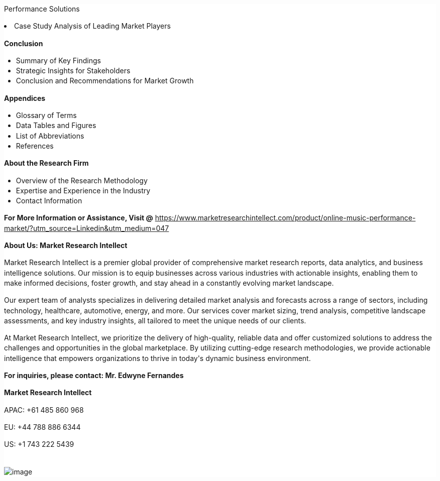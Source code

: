 Performance Solutions</li><li>Case Study Analysis of Leading Market Players</li></ul><p><strong>Conclusion</strong></p><ul><li>Summary of Key Findings</li><li>Strategic Insights for Stakeholders</li><li>Conclusion and Recommendations for Market Growth</li></ul><p><strong>Appendices</strong></p><ul><li>Glossary of Terms</li><li>Data Tables and Figures</li><li>List of Abbreviations</li><li>References</li></ul><p><strong>About the Research Firm</strong></p><ul><li>Overview of the Research Methodology</li><li>Expertise and Experience in the Industry</li><li>Contact Information</li></ul></div><div class="article-main__content" data-test-id="publishing-text-block"><p><span class="font-[700]"><strong>For More Information or Assistance, Visit @</strong>&nbsp;<a href="https://www.marketresearchintellect.com/product/online-music-performance-market/?utm_source=Linkedin&utm_medium=047">https://www.marketresearchintellect.com/product/online-music-performance-market/?utm_source=Linkedin&utm_medium=047</a></span></p><p><strong>About Us: Market Research Intellect</strong></p><p>Market Research Intellect is a premier global provider of comprehensive market research reports, data analytics, and business intelligence solutions. Our mission is to equip businesses across various industries with actionable insights, enabling them to make informed decisions, foster growth, and stay ahead in a constantly evolving market landscape.</p><p>Our expert team of analysts specializes in delivering detailed market analysis and forecasts across a range of sectors, including technology, healthcare, automotive, energy, and more. Our services cover market sizing, trend analysis, competitive landscape assessments, and key industry insights, all tailored to meet the unique needs of our clients.</p><p>At Market Research Intellect, we prioritize the delivery of high-quality, reliable data and offer customized solutions to address the challenges and opportunities in the global marketplace. By utilizing cutting-edge research methodologies, we provide actionable intelligence that empowers organizations to thrive in today's dynamic business environment.</p><p><strong>For inquiries, please contact: Mr. Edwyne Fernandes</strong></p><p><strong>Market Research Intellect</strong></p><p>APAC: +61 485 860 968</p><p>EU: +44 788 886 6344</p><p>US: +1 743 222 5439</p></div><div class="article-main__content" data-test-id="publishing-text-block">&nbsp;</div>
![image](https://github.com/user-attachments/assets/e8e4331e-5952-48ae-9392-8149bce39ae4)
